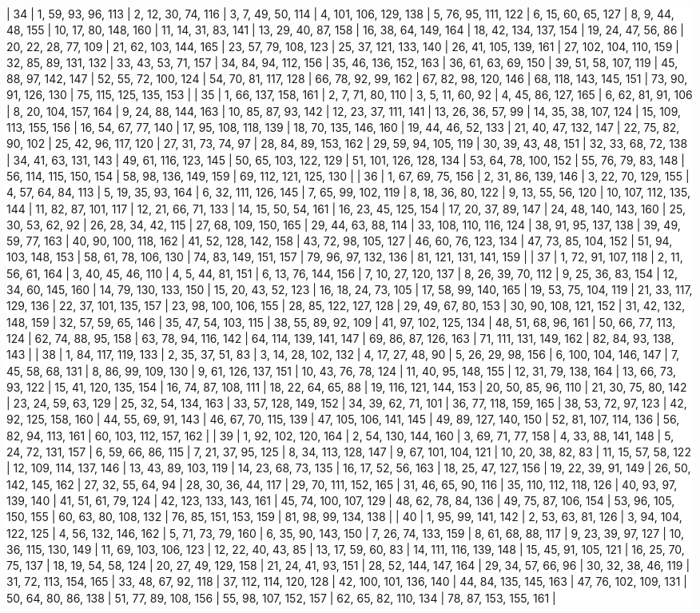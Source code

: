 |      34 | 1, 59, 93, 96, 113   | 2, 12, 30, 74, 116   | 3, 7, 49, 50, 114     | 4, 101, 106, 129, 138 | 5, 76, 95, 111, 122   | 6, 15, 60, 65, 127    | 8, 9, 44, 48, 155     | 10, 17, 80, 148, 160  | 11, 14, 31, 83, 141   | 13, 29, 40, 87, 158    | 16, 38, 64, 149, 164   | 18, 42, 134, 137, 154  | 19, 24, 47, 56, 86     | 20, 22, 28, 77, 109    | 21, 62, 103, 144, 165  | 23, 57, 79, 108, 123   | 25, 37, 121, 133, 140  | 26, 41, 105, 139, 161  | 27, 102, 104, 110, 159 | 32, 85, 89, 131, 132   | 33, 43, 53, 71, 157    | 34, 84, 94, 112, 156   | 35, 46, 136, 152, 163  | 36, 61, 63, 69, 150    | 39, 51, 58, 107, 119   | 45, 88, 97, 142, 147   | 52, 55, 72, 100, 124   | 54, 70, 81, 117, 128   | 66, 78, 92, 99, 162    | 67, 82, 98, 120, 146   | 68, 118, 143, 145, 151 | 73, 90, 91, 126, 130   | 75, 115, 125, 135, 153 |
|      35 | 1, 66, 137, 158, 161 | 2, 7, 71, 80, 110    | 3, 5, 11, 60, 92      | 4, 45, 86, 127, 165   | 6, 62, 81, 91, 106    | 8, 20, 104, 157, 164  | 9, 24, 88, 144, 163   | 10, 85, 87, 93, 142   | 12, 23, 37, 111, 141  | 13, 26, 36, 57, 99     | 14, 35, 38, 107, 124   | 15, 109, 113, 155, 156 | 16, 54, 67, 77, 140    | 17, 95, 108, 118, 139  | 18, 70, 135, 146, 160  | 19, 44, 46, 52, 133    | 21, 40, 47, 132, 147   | 22, 75, 82, 90, 102    | 25, 42, 96, 117, 120   | 27, 31, 73, 74, 97     | 28, 84, 89, 153, 162   | 29, 59, 94, 105, 119   | 30, 39, 43, 48, 151    | 32, 33, 68, 72, 138    | 34, 41, 63, 131, 143   | 49, 61, 116, 123, 145  | 50, 65, 103, 122, 129  | 51, 101, 126, 128, 134 | 53, 64, 78, 100, 152   | 55, 76, 79, 83, 148    | 56, 114, 115, 150, 154 | 58, 98, 136, 149, 159  | 69, 112, 121, 125, 130 |
|      36 | 1, 67, 69, 75, 156   | 2, 31, 86, 139, 146  | 3, 22, 70, 129, 155   | 4, 57, 64, 84, 113    | 5, 19, 35, 93, 164    | 6, 32, 111, 126, 145  | 7, 65, 99, 102, 119   | 8, 18, 36, 80, 122    | 9, 13, 55, 56, 120    | 10, 107, 112, 135, 144 | 11, 82, 87, 101, 117   | 12, 21, 66, 71, 133    | 14, 15, 50, 54, 161    | 16, 23, 45, 125, 154   | 17, 20, 37, 89, 147    | 24, 48, 140, 143, 160  | 25, 30, 53, 62, 92     | 26, 28, 34, 42, 115    | 27, 68, 109, 150, 165  | 29, 44, 63, 88, 114    | 33, 108, 110, 116, 124 | 38, 91, 95, 137, 138   | 39, 49, 59, 77, 163    | 40, 90, 100, 118, 162  | 41, 52, 128, 142, 158  | 43, 72, 98, 105, 127   | 46, 60, 76, 123, 134   | 47, 73, 85, 104, 152   | 51, 94, 103, 148, 153  | 58, 61, 78, 106, 130   | 74, 83, 149, 151, 157  | 79, 96, 97, 132, 136   | 81, 121, 131, 141, 159 |
|      37 | 1, 72, 91, 107, 118  | 2, 11, 56, 61, 164   | 3, 40, 45, 46, 110    | 4, 5, 44, 81, 151     | 6, 13, 76, 144, 156   | 7, 10, 27, 120, 137   | 8, 26, 39, 70, 112    | 9, 25, 36, 83, 154    | 12, 34, 60, 145, 160  | 14, 79, 130, 133, 150  | 15, 20, 43, 52, 123    | 16, 18, 24, 73, 105    | 17, 58, 99, 140, 165   | 19, 53, 75, 104, 119   | 21, 33, 117, 129, 136  | 22, 37, 101, 135, 157  | 23, 98, 100, 106, 155  | 28, 85, 122, 127, 128  | 29, 49, 67, 80, 153    | 30, 90, 108, 121, 152  | 31, 42, 132, 148, 159  | 32, 57, 59, 65, 146    | 35, 47, 54, 103, 115   | 38, 55, 89, 92, 109    | 41, 97, 102, 125, 134  | 48, 51, 68, 96, 161    | 50, 66, 77, 113, 124   | 62, 74, 88, 95, 158    | 63, 78, 94, 116, 142   | 64, 114, 139, 141, 147 | 69, 86, 87, 126, 163   | 71, 111, 131, 149, 162 | 82, 84, 93, 138, 143   |
|      38 | 1, 84, 117, 119, 133 | 2, 35, 37, 51, 83    | 3, 14, 28, 102, 132   | 4, 17, 27, 48, 90     | 5, 26, 29, 98, 156    | 6, 100, 104, 146, 147 | 7, 45, 58, 68, 131    | 8, 86, 99, 109, 130   | 9, 61, 126, 137, 151  | 10, 43, 76, 78, 124    | 11, 40, 95, 148, 155   | 12, 31, 79, 138, 164   | 13, 66, 73, 93, 122    | 15, 41, 120, 135, 154  | 16, 74, 87, 108, 111   | 18, 22, 64, 65, 88     | 19, 116, 121, 144, 153 | 20, 50, 85, 96, 110    | 21, 30, 75, 80, 142    | 23, 24, 59, 63, 129    | 25, 32, 54, 134, 163   | 33, 57, 128, 149, 152  | 34, 39, 62, 71, 101    | 36, 77, 118, 159, 165  | 38, 53, 72, 97, 123    | 42, 92, 125, 158, 160  | 44, 55, 69, 91, 143    | 46, 67, 70, 115, 139   | 47, 105, 106, 141, 145 | 49, 89, 127, 140, 150  | 52, 81, 107, 114, 136  | 56, 82, 94, 113, 161   | 60, 103, 112, 157, 162 |
|      39 | 1, 92, 102, 120, 164 | 2, 54, 130, 144, 160 | 3, 69, 71, 77, 158    | 4, 33, 88, 141, 148   | 5, 24, 72, 131, 157   | 6, 59, 66, 86, 115    | 7, 21, 37, 95, 125    | 8, 34, 113, 128, 147  | 9, 67, 101, 104, 121  | 10, 20, 38, 82, 83     | 11, 15, 57, 58, 122    | 12, 109, 114, 137, 146 | 13, 43, 89, 103, 119   | 14, 23, 68, 73, 135    | 16, 17, 52, 56, 163    | 18, 25, 47, 127, 156   | 19, 22, 39, 91, 149    | 26, 50, 142, 145, 162  | 27, 32, 55, 64, 94     | 28, 30, 36, 44, 117    | 29, 70, 111, 152, 165  | 31, 46, 65, 90, 116    | 35, 110, 112, 118, 126 | 40, 93, 97, 139, 140   | 41, 51, 61, 79, 124    | 42, 123, 133, 143, 161 | 45, 74, 100, 107, 129  | 48, 62, 78, 84, 136    | 49, 75, 87, 106, 154   | 53, 96, 105, 150, 155  | 60, 63, 80, 108, 132   | 76, 85, 151, 153, 159  | 81, 98, 99, 134, 138   |
|      40 | 1, 95, 99, 141, 142  | 2, 53, 63, 81, 126   | 3, 94, 104, 122, 125  | 4, 56, 132, 146, 162  | 5, 71, 73, 79, 160    | 6, 35, 90, 143, 150   | 7, 26, 74, 133, 159   | 8, 61, 68, 88, 117    | 9, 23, 39, 97, 127    | 10, 36, 115, 130, 149  | 11, 69, 103, 106, 123  | 12, 22, 40, 43, 85     | 13, 17, 59, 60, 83     | 14, 111, 116, 139, 148 | 15, 45, 91, 105, 121   | 16, 25, 70, 75, 137    | 18, 19, 54, 58, 124    | 20, 27, 49, 129, 158   | 21, 24, 41, 93, 151    | 28, 52, 144, 147, 164  | 29, 34, 57, 66, 96     | 30, 32, 38, 46, 119    | 31, 72, 113, 154, 165  | 33, 48, 67, 92, 118    | 37, 112, 114, 120, 128 | 42, 100, 101, 136, 140 | 44, 84, 135, 145, 163  | 47, 76, 102, 109, 131  | 50, 64, 80, 86, 138    | 51, 77, 89, 108, 156   | 55, 98, 107, 152, 157  | 62, 65, 82, 110, 134   | 78, 87, 153, 155, 161  |